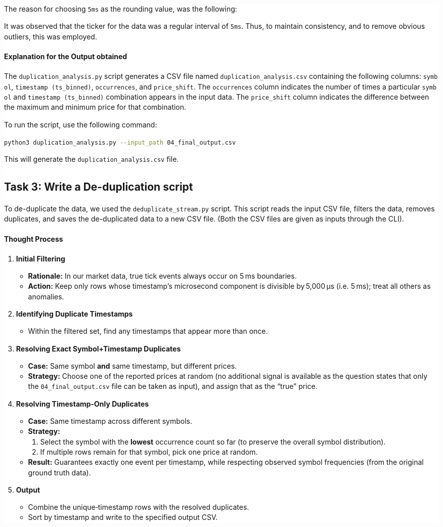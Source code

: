 The reason for choosing `5ms` as the rounding value, was the following:

It was observed that the ticker for the data was a regular interval of `5ms`. Thus, to maintain consistency, and to remove obvious outliers, this was employed.

#### Explanation for the Output obtained

The `duplication_analysis.py` script generates a CSV file named `duplication_analysis.csv` containing the following columns: `symbol`, `timestamp (ts_binned)`, `occurrences`, and `price_shift`. The `occurrences` column indicates the number of times a particular `symbol` and `timestamp (ts_binned)` combination appears in the input data. The `price_shift` column indicates the difference between the maximum and minimum price for that combination.

To run the script, use the following command:

```bash
python3 duplication_analysis.py --input_path 04_final_output.csv
```

This will generate the `duplication_analysis.csv` file.

## Task 3: Write a De-duplication script

To de-duplicate the data, we used the `deduplicate_stream.py` script. This script reads the input CSV file, filters the data, removes duplicates, and saves the de-duplicated data to a new CSV file. (Both the CSV files are given as inputs through the CLI).

#### Thought Process

1. **Initial Filtering**  
   - **Rationale:** In our market data, true tick events always occur on 5 ms boundaries.  
   - **Action:** Keep only rows whose timestamp’s microsecond component is divisible by 5,000 μs (i.e. 5 ms); treat all others as anomalies.

2. **Identifying Duplicate Timestamps**  
   - Within the filtered set, find any timestamps that appear more than once.

3. **Resolving Exact Symbol+Timestamp Duplicates**  
   - **Case:** Same symbol **and** same timestamp, but different prices.  
   - **Strategy:** Choose one of the reported prices at random (no additional signal is available as the question states that only the `04_final_output.csv` file can be taken as input), and assign that as the “true” price.

4. **Resolving Timestamp‑Only Duplicates**  
   - **Case:** Same timestamp across different symbols.  
   - **Strategy:**  
     1. Select the symbol with the **lowest** occurrence count so far (to preserve the overall symbol distribution).  
     2. If multiple rows remain for that symbol, pick one price at random.  
   - **Result:** Guarantees exactly one event per timestamp, while respecting observed symbol frequencies (from the original ground truth data).

5. **Output**  
   - Combine the unique‐timestamp rows with the resolved duplicates.  
   - Sort by timestamp and write to the specified output CSV.
